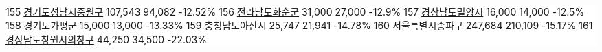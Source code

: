   <tr class="item">
    <td>155</td>
    <td><a href="/apt/경기도성남시중원구">경기도성남시중원구</a></td>
    <td>107,543</td>
    <td>94,082</td>
    <td>-12.52%</td>
  </tr>

  <tr class="item">
    <td>156</td>
    <td><a href="/apt/전라남도화순군">전라남도화순군</a></td>
    <td>31,000</td>
    <td>27,000</td>
    <td>-12.9%</td>
  </tr>

  <tr class="item">
    <td>157</td>
    <td><a href="/apt/경상남도밀양시">경상남도밀양시</a></td>
    <td>16,000</td>
    <td>14,000</td>
    <td>-12.5%</td>
  </tr>

  <tr class="item">
    <td>158</td>
    <td><a href="/apt/경기도가평군">경기도가평군</a></td>
    <td>15,000</td>
    <td>13,000</td>
    <td>-13.33%</td>
  </tr>

  <tr class="item">
    <td>159</td>
    <td><a href="/apt/충청남도아산시">충청남도아산시</a></td>
    <td>25,747</td>
    <td>21,941</td>
    <td>-14.78%</td>
  </tr>

  <tr class="item">
    <td>160</td>
    <td><a href="/apt/서울특별시송파구">서울특별시송파구</a></td>
    <td>247,684</td>
    <td>210,109</td>
    <td>-15.17%</td>
  </tr>

  <tr class="item">
    <td>161</td>
    <td><a href="/apt/경상남도창원시의창구">경상남도창원시의창구</a></td>
    <td>44,250</td>
    <td>34,500</td>
    <td>-22.03%</td>
  </tr>
